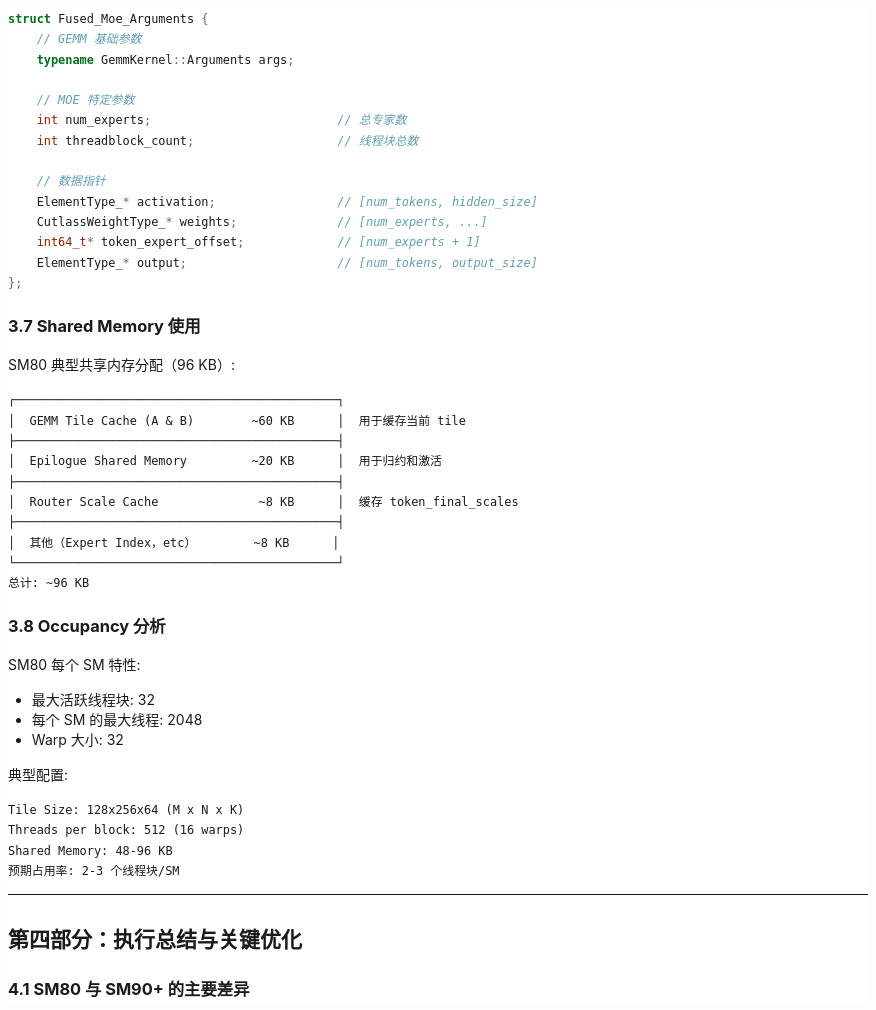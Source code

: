 ```cpp
struct Fused_Moe_Arguments {
    // GEMM 基础参数
    typename GemmKernel::Arguments args;
    
    // MOE 特定参数
    int num_experts;                          // 总专家数
    int threadblock_count;                    // 线程块总数
    
    // 数据指针
    ElementType_* activation;                 // [num_tokens, hidden_size]
    CutlassWeightType_* weights;              // [num_experts, ...]
    int64_t* token_expert_offset;             // [num_experts + 1]
    ElementType_* output;                     // [num_tokens, output_size]
};
```

### 3.7 Shared Memory 使用

SM80 典型共享内存分配（96 KB）:

```
┌─────────────────────────────────────────────┐
│  GEMM Tile Cache (A & B)        ~60 KB      │  用于缓存当前 tile
├─────────────────────────────────────────────┤
│  Epilogue Shared Memory         ~20 KB      │  用于归约和激活
├─────────────────────────────────────────────┤
│  Router Scale Cache              ~8 KB      │  缓存 token_final_scales
├─────────────────────────────────────────────┤
│  其他（Expert Index，etc）        ~8 KB      │
└─────────────────────────────────────────────┘
总计: ~96 KB
```

### 3.8 Occupancy 分析

SM80 每个 SM 特性:
- 最大活跃线程块: 32
- 每个 SM 的最大线程: 2048
- Warp 大小: 32

典型配置:
```
Tile Size: 128x256x64 (M x N x K)
Threads per block: 512 (16 warps)
Shared Memory: 48-96 KB
预期占用率: 2-3 个线程块/SM
```

---

## 第四部分：执行总结与关键优化

### 4.1 SM80 与 SM90+ 的主要差异
